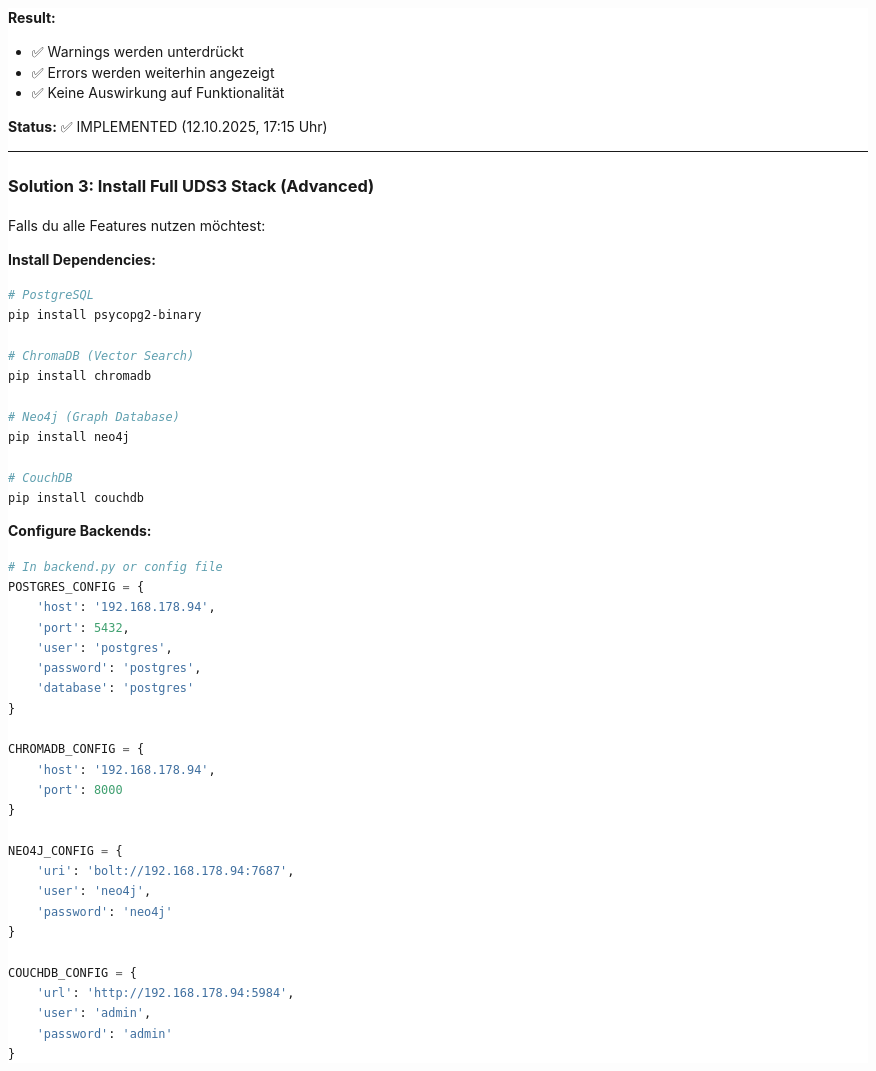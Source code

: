 **Result:**
- ✅ Warnings werden unterdrückt
- ✅ Errors werden weiterhin angezeigt
- ✅ Keine Auswirkung auf Funktionalität

**Status:** ✅ IMPLEMENTED (12.10.2025, 17:15 Uhr)

---

### Solution 3: Install Full UDS3 Stack (Advanced)

Falls du alle Features nutzen möchtest:

**Install Dependencies:**
```powershell
# PostgreSQL
pip install psycopg2-binary

# ChromaDB (Vector Search)
pip install chromadb

# Neo4j (Graph Database)
pip install neo4j

# CouchDB
pip install couchdb
```

**Configure Backends:**
```python
# In backend.py or config file
POSTGRES_CONFIG = {
    'host': '192.168.178.94',
    'port': 5432,
    'user': 'postgres',
    'password': 'postgres',
    'database': 'postgres'
}

CHROMADB_CONFIG = {
    'host': '192.168.178.94',
    'port': 8000
}

NEO4J_CONFIG = {
    'uri': 'bolt://192.168.178.94:7687',
    'user': 'neo4j',
    'password': 'neo4j'
}

COUCHDB_CONFIG = {
    'url': 'http://192.168.178.94:5984',
    'user': 'admin',
    'password': 'admin'
}
```
